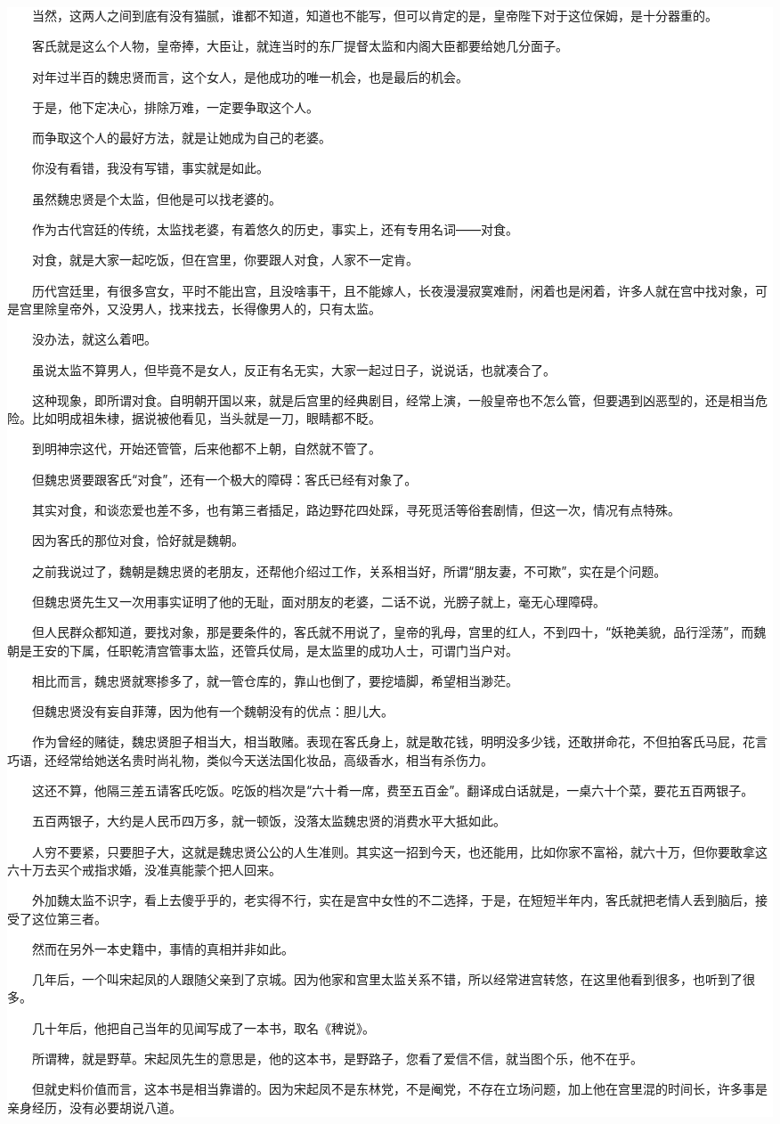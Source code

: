 　　当然，这两人之间到底有没有猫腻，谁都不知道，知道也不能写，但可以肯定的是，皇帝陛下对于这位保姆，是十分器重的。
            
　　客氏就是这么个人物，皇帝捧，大臣让，就连当时的东厂提督太监和内阁大臣都要给她几分面子。
            
　　对年过半百的魏忠贤而言，这个女人，是他成功的唯一机会，也是最后的机会。
            
　　于是，他下定决心，排除万难，一定要争取这个人。
            
　　而争取这个人的最好方法，就是让她成为自己的老婆。
            
　　你没有看错，我没有写错，事实就是如此。
            
　　虽然魏忠贤是个太监，但他是可以找老婆的。
            
　　作为古代宫廷的传统，太监找老婆，有着悠久的历史，事实上，还有专用名词——对食。
            
　　对食，就是大家一起吃饭，但在宫里，你要跟人对食，人家不一定肯。
            
　　历代宫廷里，有很多宫女，平时不能出宫，且没啥事干，且不能嫁人，长夜漫漫寂寞难耐，闲着也是闲着，许多人就在宫中找对象，可是宫里除皇帝外，又没男人，找来找去，长得像男人的，只有太监。
            
　　没办法，就这么着吧。
            
　　虽说太监不算男人，但毕竟不是女人，反正有名无实，大家一起过日子，说说话，也就凑合了。
            
　　这种现象，即所谓对食。自明朝开国以来，就是后宫里的经典剧目，经常上演，一般皇帝也不怎么管，但要遇到凶恶型的，还是相当危险。比如明成祖朱棣，据说被他看见，当头就是一刀，眼睛都不眨。
            
　　到明神宗这代，开始还管管，后来他都不上朝，自然就不管了。
            
　　但魏忠贤要跟客氏“对食”，还有一个极大的障碍：客氏已经有对象了。
            
　　其实对食，和谈恋爱也差不多，也有第三者插足，路边野花四处踩，寻死觅活等俗套剧情，但这一次，情况有点特殊。
            
　　因为客氏的那位对食，恰好就是魏朝。
            
　　之前我说过了，魏朝是魏忠贤的老朋友，还帮他介绍过工作，关系相当好，所谓“朋友妻，不可欺”，实在是个问题。
            
　　但魏忠贤先生又一次用事实证明了他的无耻，面对朋友的老婆，二话不说，光膀子就上，毫无心理障碍。
            
　　但人民群众都知道，要找对象，那是要条件的，客氏就不用说了，皇帝的乳母，宫里的红人，不到四十，“妖艳美貌，品行淫荡”，而魏朝是王安的下属，任职乾清宫管事太监，还管兵仗局，是太监里的成功人士，可谓门当户对。
            
　　相比而言，魏忠贤就寒掺多了，就一管仓库的，靠山也倒了，要挖墙脚，希望相当渺茫。
            
　　但魏忠贤没有妄自菲薄，因为他有一个魏朝没有的优点：胆儿大。
            
　　作为曾经的赌徒，魏忠贤胆子相当大，相当敢赌。表现在客氏身上，就是敢花钱，明明没多少钱，还敢拼命花，不但拍客氏马屁，花言巧语，还经常给她送名贵时尚礼物，类似今天送法国化妆品，高级香水，相当有杀伤力。
            
　　这还不算，他隔三差五请客氏吃饭。吃饭的档次是“六十肴一席，费至五百金”。翻译成白话就是，一桌六十个菜，要花五百两银子。
            
　　五百两银子，大约是人民币四万多，就一顿饭，没落太监魏忠贤的消费水平大抵如此。
            
　　人穷不要紧，只要胆子大，这就是魏忠贤公公的人生准则。其实这一招到今天，也还能用，比如你家不富裕，就六十万，但你要敢拿这六十万去买个戒指求婚，没准真能蒙个把人回来。
            
　　外加魏太监不识字，看上去傻乎乎的，老实得不行，实在是宫中女性的不二选择，于是，在短短半年内，客氏就把老情人丢到脑后，接受了这位第三者。
            
　　然而在另外一本史籍中，事情的真相并非如此。
            
　　几年后，一个叫宋起凤的人跟随父亲到了京城。因为他家和宫里太监关系不错，所以经常进宫转悠，在这里他看到很多，也听到了很多。
            
　　几十年后，他把自己当年的见闻写成了一本书，取名《稗说》。
            
　　所谓稗，就是野草。宋起凤先生的意思是，他的这本书，是野路子，您看了爱信不信，就当图个乐，他不在乎。
            
　　但就史料价值而言，这本书是相当靠谱的。因为宋起凤不是东林党，不是阉党，不存在立场问题，加上他在宫里混的时间长，许多事是亲身经历，没有必要胡说八道。
            